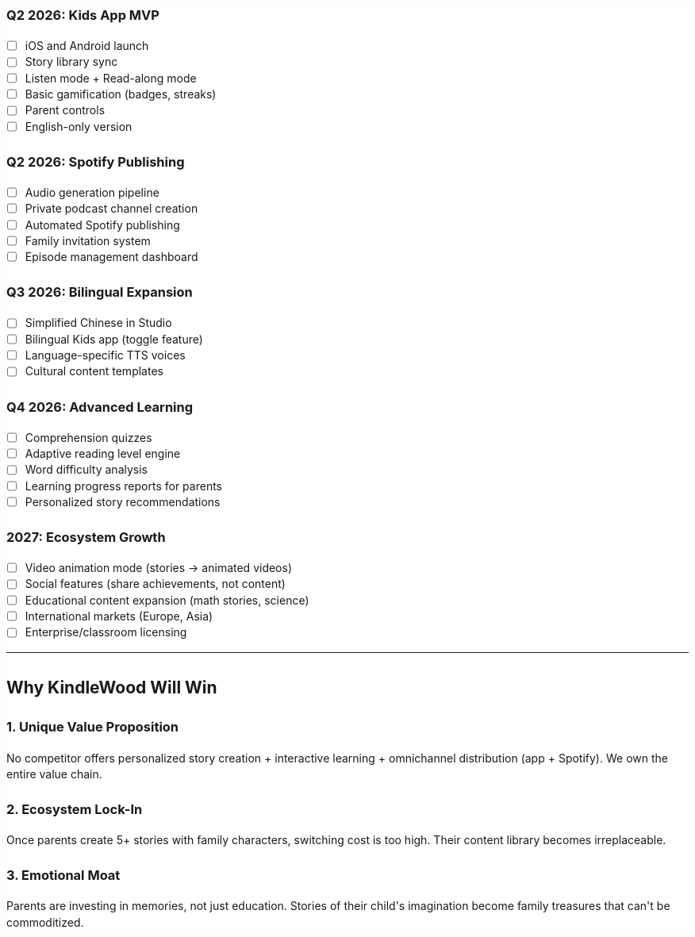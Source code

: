 ### Q2 2026: Kids App MVP
- [ ] iOS and Android launch
- [ ] Story library sync
- [ ] Listen mode + Read-along mode
- [ ] Basic gamification (badges, streaks)
- [ ] Parent controls
- [ ] English-only version

### Q2 2026: Spotify Publishing
- [ ] Audio generation pipeline
- [ ] Private podcast channel creation
- [ ] Automated Spotify publishing
- [ ] Family invitation system
- [ ] Episode management dashboard

### Q3 2026: Bilingual Expansion
- [ ] Simplified Chinese in Studio
- [ ] Bilingual Kids app (toggle feature)
- [ ] Language-specific TTS voices
- [ ] Cultural content templates

### Q4 2026: Advanced Learning
- [ ] Comprehension quizzes
- [ ] Adaptive reading level engine
- [ ] Word difficulty analysis
- [ ] Learning progress reports for parents
- [ ] Personalized story recommendations

### 2027: Ecosystem Growth
- [ ] Video animation mode (stories → animated videos)
- [ ] Social features (share achievements, not content)
- [ ] Educational content expansion (math stories, science)
- [ ] International markets (Europe, Asia)
- [ ] Enterprise/classroom licensing

---

## Why KindleWood Will Win

### 1. **Unique Value Proposition**
No competitor offers personalized story creation + interactive learning + omnichannel distribution (app + Spotify). We own the entire value chain.

### 2. **Ecosystem Lock-In**
Once parents create 5+ stories with family characters, switching cost is too high. Their content library becomes irreplaceable.

### 3. **Emotional Moat**
Parents are investing in memories, not just education. Stories of their child's imagination become family treasures that can't be commoditized.
